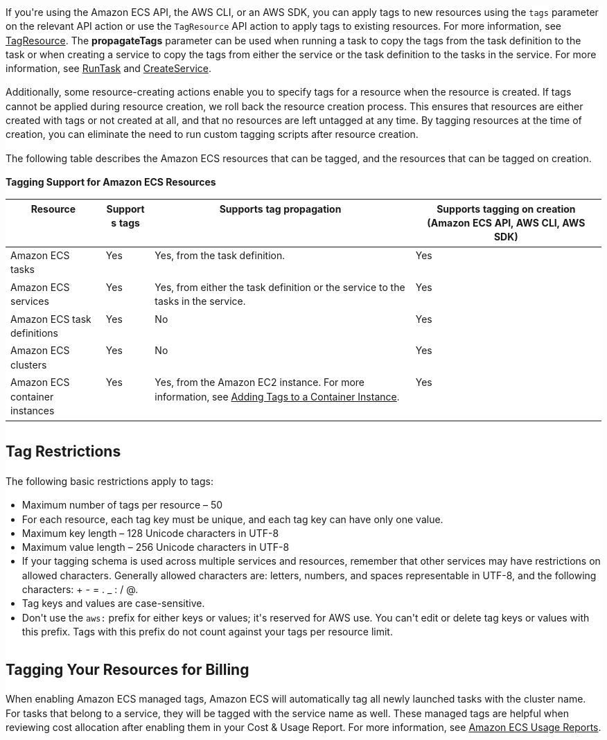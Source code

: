 If you're using the Amazon ECS API, the AWS CLI, or an AWS SDK, you can apply tags to new resources using the `tags` parameter on the relevant API action or use the `TagResource` API action to apply tags to existing resources\. For more information, see [TagResource](https://docs.aws.amazon.com/AmazonECS/latest/APIReference/API_TagResource.html)\. The **propagateTags** parameter can be used when running a task to copy the tags from the task definition to the task or when creating a service to copy the tags from either the service or the task definition to the tasks in the service\. For more information, see [RunTask](https://docs.aws.amazon.com/AmazonECS/latest/APIReference/API_RunTask.html) and [CreateService](https://docs.aws.amazon.com/AmazonECS/latest/APIReference/API_CreateService.html)\.

Additionally, some resource\-creating actions enable you to specify tags for a resource when the resource is created\. If tags cannot be applied during resource creation, we roll back the resource creation process\. This ensures that resources are either created with tags or not created at all, and that no resources are left untagged at any time\. By tagging resources at the time of creation, you can eliminate the need to run custom tagging scripts after resource creation\.

The following table describes the Amazon ECS resources that can be tagged, and the resources that can be tagged on creation\.


**Tagging Support for Amazon ECS Resources**  

| Resource | Supports tags | Supports tag propagation | Supports tagging on creation \(Amazon ECS API, AWS CLI, AWS SDK\) | 
| --- | --- | --- | --- | 
|  Amazon ECS tasks  |  Yes  | Yes, from the task definition\. |  Yes  | 
|  Amazon ECS services  |  Yes  | Yes, from either the task definition or the service to the tasks in the service\. |  Yes  | 
|  Amazon ECS task definitions  |  Yes  | No |  Yes  | 
|  Amazon ECS clusters  |  Yes  | No |  Yes  | 
|  Amazon ECS container instances  |  Yes  |  Yes, from the Amazon EC2 instance\. For more information, see [Adding Tags to a Container Instance](#instance-details-tags)\.   |  Yes  | 

## Tag Restrictions<a name="tag-restrictions"></a>

The following basic restrictions apply to tags:
+ Maximum number of tags per resource – 50
+ For each resource, each tag key must be unique, and each tag key can have only one value\.
+ Maximum key length – 128 Unicode characters in UTF\-8
+ Maximum value length – 256 Unicode characters in UTF\-8
+ If your tagging schema is used across multiple services and resources, remember that other services may have restrictions on allowed characters\. Generally allowed characters are: letters, numbers, and spaces representable in UTF\-8, and the following characters: \+ \- = \. \_ : / @\.
+ Tag keys and values are case\-sensitive\.
+ Don't use the `aws:` prefix for either keys or values; it's reserved for AWS use\. You can't edit or delete tag keys or values with this prefix\. Tags with this prefix do not count against your tags per resource limit\.

## Tagging Your Resources for Billing<a name="tag-resources-for-billing"></a>

When enabling Amazon ECS managed tags, Amazon ECS will automatically tag all newly launched tasks with the cluster name\. For tasks that belong to a service, they will be tagged with the service name as well\. These managed tags are helpful when reviewing cost allocation after enabling them in your Cost & Usage Report\. For more information, see [Amazon ECS Usage Reports](usage-reports.md)\.
